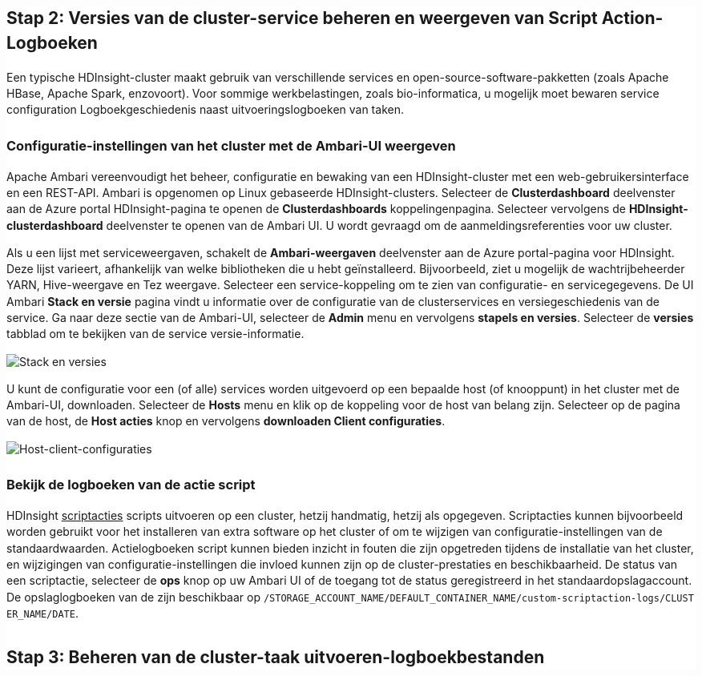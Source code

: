 ## <a name="step-2-manage-cluster-service-versions-and-view-script-action-logs"></a>Stap 2: Versies van de cluster-service beheren en weergeven van Script Action-Logboeken

Een typische HDInsight-cluster maakt gebruik van verschillende services en open-source-software-pakketten (zoals Apache HBase, Apache Spark, enzovoort). Voor sommige werkbelastingen, zoals bio-informatica, u mogelijk moet bewaren service configuration Logboekgeschiedenis naast uitvoeringslogboeken van taken.

### <a name="view-cluster-configuration-settings-with-the-ambari-ui"></a>Configuratie-instellingen van het cluster met de Ambari-UI weergeven

Apache Ambari vereenvoudigt het beheer, configuratie en bewaking van een HDInsight-cluster met een web-gebruikersinterface en een REST-API. Ambari is opgenomen op Linux gebaseerde HDInsight-clusters. Selecteer de **Clusterdashboard** deelvenster aan de Azure portal HDInsight-pagina te openen de **Clusterdashboards** koppelingenpagina.  Selecteer vervolgens de **HDInsight-clusterdashboard** deelvenster te openen van de Ambari UI.  U wordt gevraagd om de aanmeldingsreferenties voor uw cluster.

Als u een lijst met serviceweergaven, schakelt de **Ambari-weergaven** deelvenster aan de Azure portal-pagina voor HDInsight.  Deze lijst varieert, afhankelijk van welke bibliotheken die u hebt geïnstalleerd.  Bijvoorbeeld, ziet u mogelijk de wachtrijbeheerder YARN, Hive-weergave en Tez weergave.  Selecteer een service-koppeling om te zien van configuratie- en servicegegevens.  De UI Ambari **Stack en versie** pagina vindt u informatie over de configuratie van de clusterservices en versiegeschiedenis van de service. Ga naar deze sectie van de Ambari-UI, selecteer de **Admin** menu en vervolgens **stapels en versies**.  Selecteer de **versies** tabblad om te bekijken van de service versie-informatie.

![Stack en versies](./media/hdinsight-log-management/stack-versions.png)

U kunt de configuratie voor een (of alle) services worden uitgevoerd op een bepaalde host (of knooppunt) in het cluster met de Ambari-UI, downloaden.  Selecteer de **Hosts** menu en klik op de koppeling voor de host van belang zijn. Selecteer op de pagina van de host, de **Host acties** knop en vervolgens **downloaden Client configuraties**. 

![Host-client-configuraties](./media/hdinsight-log-management/client-configs.png)

### <a name="view-the-script-action-logs"></a>Bekijk de logboeken van de actie script

HDInsight [scriptacties](hdinsight-hadoop-customize-cluster-linux.md) scripts uitvoeren op een cluster, hetzij handmatig, hetzij als opgegeven. Scriptacties kunnen bijvoorbeeld worden gebruikt voor het installeren van extra software op het cluster of om te wijzigen van configuratie-instellingen van de standaardwaarden. Actielogboeken script kunnen bieden inzicht in fouten die zijn opgetreden tijdens de installatie van het cluster, en wijzigingen van configuratie-instellingen die invloed kunnen zijn op de cluster-prestaties en beschikbaarheid.  De status van een scriptactie, selecteer de **ops** knop op uw Ambari UI of de toegang tot de status geregistreerd in het standaardopslagaccount. De opslaglogboeken van de zijn beschikbaar op `/STORAGE_ACCOUNT_NAME/DEFAULT_CONTAINER_NAME/custom-scriptaction-logs/CLUSTER_NAME/DATE`.

## <a name="step-3-manage-the-cluster-job-execution-log-files"></a>Stap 3: Beheren van de cluster-taak uitvoeren-logboekbestanden
